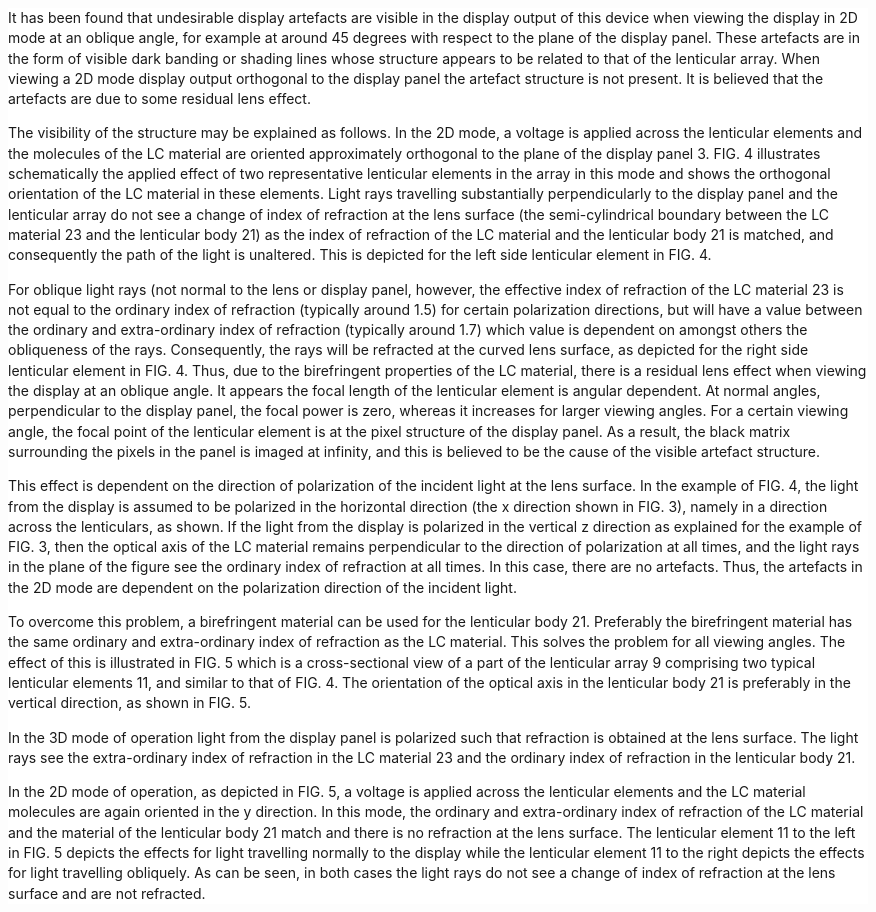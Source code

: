 It has been found that undesirable display artefacts are visible in the display output of this device when viewing the display in 2D mode at an oblique angle, for example at around 45 degrees with respect to the plane of the display panel. These artefacts are in the form of visible dark banding or shading lines whose structure appears to be related to that of the lenticular array. When viewing a 2D mode display output orthogonal to the display panel the artefact structure is not present. It is believed that the artefacts are due to some residual lens effect.

The visibility of the structure may be explained as follows. In the 2D mode, a voltage is applied across the lenticular elements and the molecules of the LC material are oriented approximately orthogonal to the plane of the display panel 3. FIG. 4 illustrates schematically the applied effect of two representative lenticular elements in the array in this mode and shows the orthogonal orientation of the LC material in these elements. Light rays travelling substantially perpendicularly to the display panel and the lenticular array do not see a change of index of refraction at the lens surface (the semi-cylindrical boundary between the LC material 23 and the lenticular body 21) as the index of refraction of the LC material and the lenticular body 21 is matched, and consequently the path of the light is unaltered. This is depicted for the left side lenticular element in FIG. 4.

For oblique light rays (not normal to the lens or display panel, however, the effective index of refraction of the LC material 23 is not equal to the ordinary index of refraction (typically around 1.5) for certain polarization directions, but will have a value between the ordinary and extra-ordinary index of refraction (typically around 1.7) which value is dependent on amongst others the obliqueness of the rays. Consequently, the rays will be refracted at the curved lens surface, as depicted for the right side lenticular element in FIG. 4. Thus, due to the birefringent properties of the LC material, there is a residual lens effect when viewing the display at an oblique angle. It appears the focal length of the lenticular element is angular dependent. At normal angles, perpendicular to the display panel, the focal power is zero, whereas it increases for larger viewing angles. For a certain viewing angle, the focal point of the lenticular element is at the pixel structure of the display panel. As a result, the black matrix surrounding the pixels in the panel is imaged at infinity, and this is believed to be the cause of the visible artefact structure.

This effect is dependent on the direction of polarization of the incident light at the lens surface. In the example of FIG. 4, the light from the display is assumed to be polarized in the horizontal direction (the x direction shown in FIG. 3), namely in a direction across the lenticulars, as shown. If the light from the display is polarized in the vertical z direction as explained for the example of FIG. 3, then the optical axis of the LC material remains perpendicular to the direction of polarization at all times, and the light rays in the plane of the figure see the ordinary index of refraction at all times. In this case, there are no artefacts. Thus, the artefacts in the 2D mode are dependent on the polarization direction of the incident light.

To overcome this problem, a birefringent material can be used for the lenticular body 21. Preferably the birefringent material has the same ordinary and extra-ordinary index of refraction as the LC material. This solves the problem for all viewing angles. The effect of this is illustrated in FIG. 5 which is a cross-sectional view of a part of the lenticular array 9 comprising two typical lenticular elements 11, and similar to that of FIG. 4. The orientation of the optical axis in the lenticular body 21 is preferably in the vertical direction, as shown in FIG. 5.

In the 3D mode of operation light from the display panel is polarized such that refraction is obtained at the lens surface. The light rays see the extra-ordinary index of refraction in the LC material 23 and the ordinary index of refraction in the lenticular body 21.

In the 2D mode of operation, as depicted in FIG. 5, a voltage is applied across the lenticular elements and the LC material molecules are again oriented in the y direction. In this mode, the ordinary and extra-ordinary index of refraction of the LC material and the material of the lenticular body 21 match and there is no refraction at the lens surface. The lenticular element 11 to the left in FIG. 5 depicts the effects for light travelling normally to the display while the lenticular element 11 to the right depicts the effects for light travelling obliquely. As can be seen, in both cases the light rays do not see a change of index of refraction at the lens surface and are not refracted.
